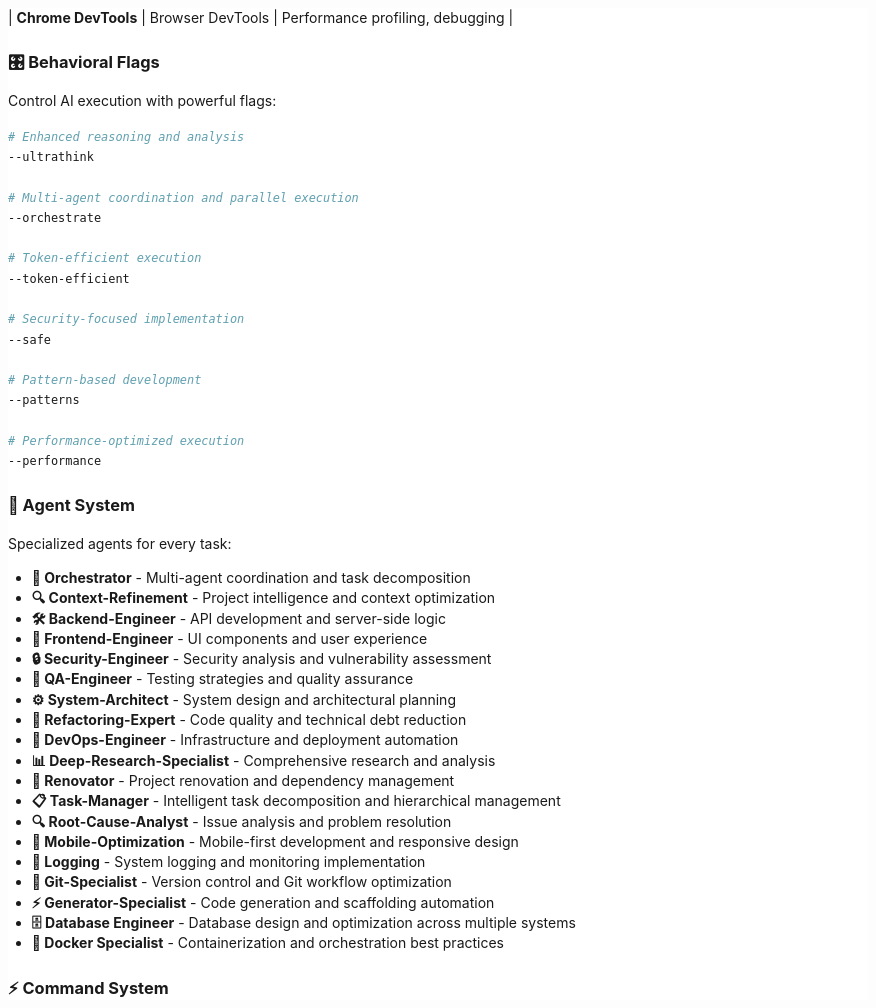 | **Chrome DevTools** | Browser DevTools | Performance profiling, debugging |

### 🎛️ Behavioral Flags

Control AI execution with powerful flags:

```bash
# Enhanced reasoning and analysis
--ultrathink

# Multi-agent coordination and parallel execution
--orchestrate

# Token-efficient execution
--token-efficient

# Security-focused implementation
--safe

# Pattern-based development
--patterns

# Performance-optimized execution
--performance
```

### 🤖 Agent System

Specialized agents for every task:

- **🎯 Orchestrator** - Multi-agent coordination and task decomposition
- **🔍 Context-Refinement** - Project intelligence and context optimization
- **🛠️ Backend-Engineer** - API development and server-side logic
- **🎨 Frontend-Engineer** - UI components and user experience
- **🔒 Security-Engineer** - Security analysis and vulnerability assessment
- **🧪 QA-Engineer** - Testing strategies and quality assurance
- **⚙️ System-Architect** - System design and architectural planning
- **🔧 Refactoring-Expert** - Code quality and technical debt reduction
- **🚀 DevOps-Engineer** - Infrastructure and deployment automation
- **📊 Deep-Research-Specialist** - Comprehensive research and analysis
- **🔄 Renovator** - Project renovation and dependency management
- **📋 Task-Manager** - Intelligent task decomposition and hierarchical management
- **🔍 Root-Cause-Analyst** - Issue analysis and problem resolution
- **📱 Mobile-Optimization** - Mobile-first development and responsive design
- **📝 Logging** - System logging and monitoring implementation
- **🌿 Git-Specialist** - Version control and Git workflow optimization
- **⚡ Generator-Specialist** - Code generation and scaffolding automation
- **🗄️ Database Engineer** - Database design and optimization across multiple systems
- **🐳 Docker Specialist** - Containerization and orchestration best practices

### ⚡ Command System
